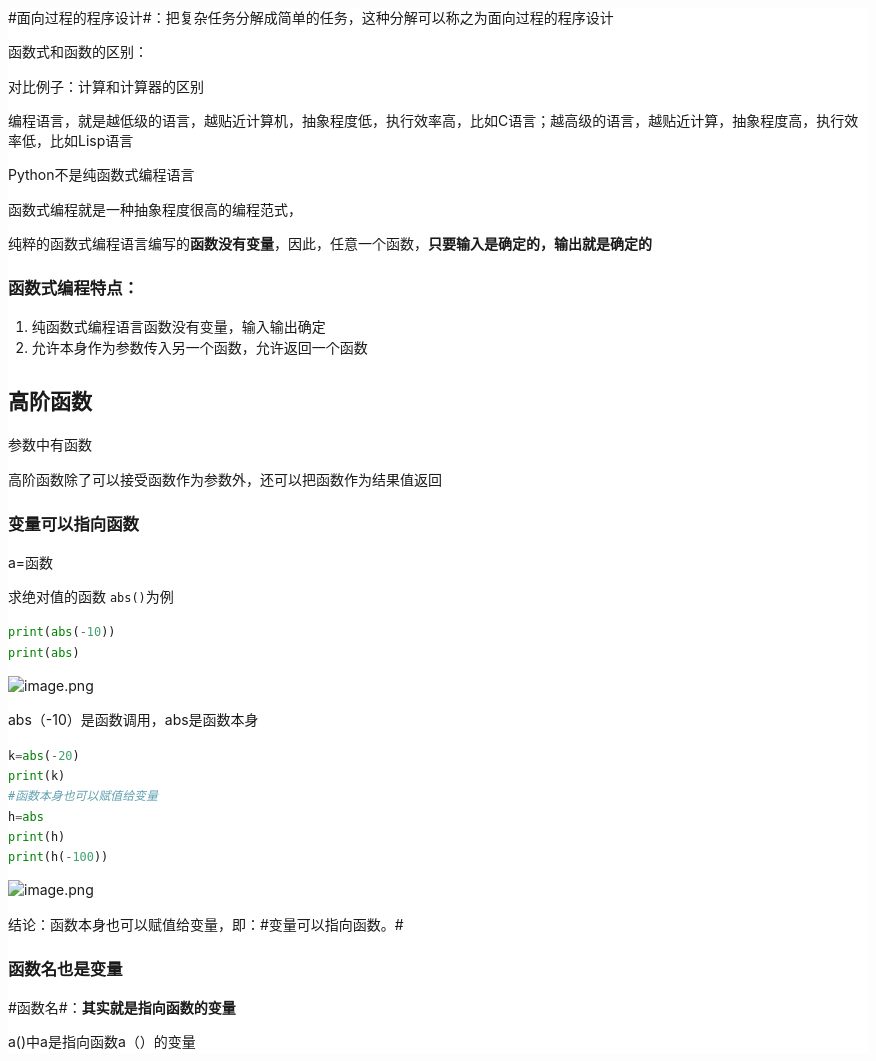 #面向过程的程序设计#：把复杂任务分解成简单的任务，这种分解可以称之为面向过程的程序设计

函数式和函数的区别：

对比例子：计算和计算器的区别

编程语言，就是越低级的语言，越贴近计算机，抽象程度低，执行效率高，比如C语言；越高级的语言，越贴近计算，抽象程度高，执行效率低，比如Lisp语言

Python不是纯函数式编程语言

函数式编程就是一种抽象程度很高的编程范式，

纯粹的函数式编程语言编写的**函数没有变量**，因此，任意一个函数，**只要输入是确定的，输出就是确定的**

### 函数式编程特点：

1. 纯函数式编程语言函数没有变量，输入输出确定
2. 允许本身作为参数传入另一个函数，允许返回一个函数

## 高阶函数

参数中有函数

高阶函数除了可以接受函数作为参数外，还可以把函数作为结果值返回

### 变量可以指向函数

a=函数

求绝对值的函数 `abs()`为例

```python
print(abs(-10))
print(abs)
```

![image.png](https://b3logfile.com/siyuan/1629903953048/assets/image-20211019114343-h6egecv.png)

abs（-10）是函数调用，abs是函数本身

```python
k=abs(-20)
print(k)
#函数本身也可以赋值给变量
h=abs
print(h)
print(h(-100))
```

![image.png](https://b3logfile.com/siyuan/1629903953048/assets/image-20211019114757-z778j3c.png)

结论：函数本身也可以赋值给变量，即：#变量可以指向函数。#

### 函数名也是变量

#函数名#：**其实就是指向函数的变量**

a()中a是指向函数a（）的变量
